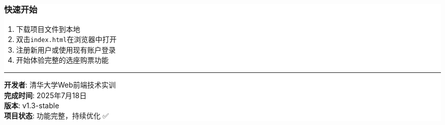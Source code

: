 ### 快速开始

1. 下载项目文件到本地
2. 双击`index.html`在浏览器中打开
3. 注册新用户或使用现有账户登录
4. 开始体验完整的选座购票功能

---

**开发者**: 清华大学Web前端技术实训  
**完成时间**: 2025年7月18日  
**版本**: v1.3-stable  
**项目状态**: 功能完整，持续优化 ✅
